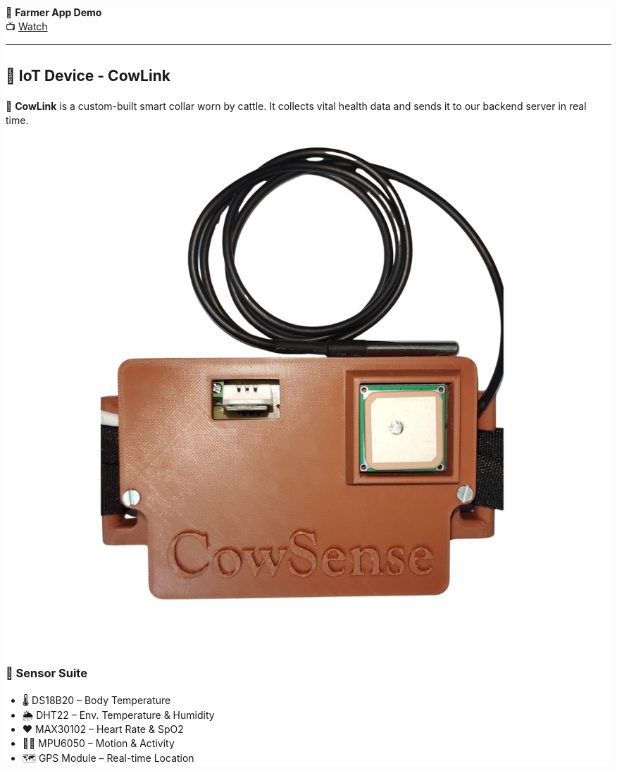 🎥 **Farmer App Demo**  
📺 [Watch](https://drive.google.com/file/d/1T_jcmVXzJbg_aFjyTw9QpchUqO88VYAx/view?usp=sharing)

---

## 📡 IoT Device - CowLink

🐄 **CowLink** is a custom-built smart collar worn by cattle. It collects vital health data and sends it to our backend server in real time.

![CowLink Device](images/COWLINK.png)

### 🧰 Sensor Suite
- 🌡️ DS18B20 – Body Temperature
- 🌦️ DHT22 – Env. Temperature & Humidity
- ❤️ MAX30102 – Heart Rate & SpO2
- 🏃‍♂️ MPU6050 – Motion & Activity
- 🗺️ GPS Module – Real-time Location
